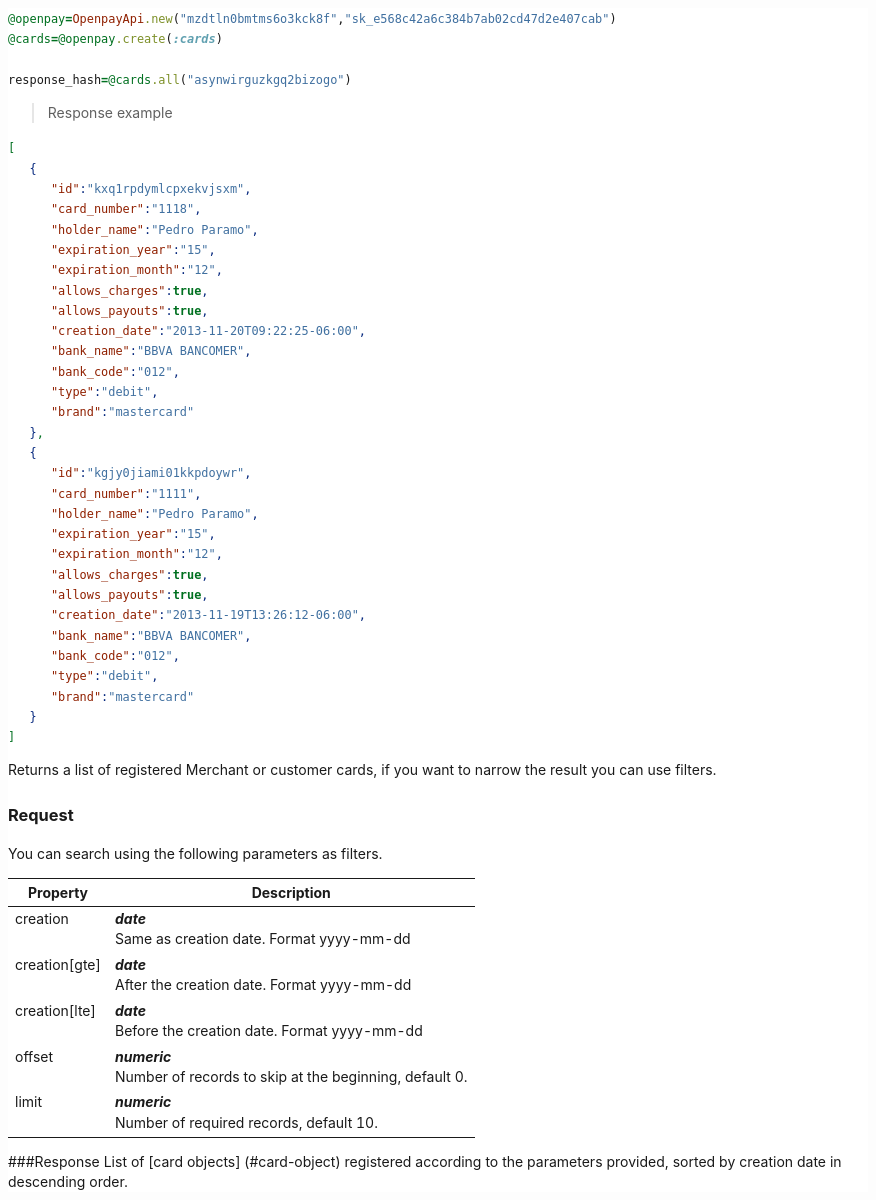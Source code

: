 ```ruby
@openpay=OpenpayApi.new("mzdtln0bmtms6o3kck8f","sk_e568c42a6c384b7ab02cd47d2e407cab")
@cards=@openpay.create(:cards)

response_hash=@cards.all("asynwirguzkgq2bizogo")
```

> Response example

```json
[
   {
      "id":"kxq1rpdymlcpxekvjsxm",
      "card_number":"1118",
      "holder_name":"Pedro Paramo",
      "expiration_year":"15",
      "expiration_month":"12",
      "allows_charges":true,
      "allows_payouts":true,
      "creation_date":"2013-11-20T09:22:25-06:00",
      "bank_name":"BBVA BANCOMER",
      "bank_code":"012",
      "type":"debit",
      "brand":"mastercard"
   },
   {
      "id":"kgjy0jiami01kkpdoywr",
      "card_number":"1111",
      "holder_name":"Pedro Paramo",
      "expiration_year":"15",
      "expiration_month":"12",
      "allows_charges":true,
      "allows_payouts":true,
      "creation_date":"2013-11-19T13:26:12-06:00",
      "bank_name":"BBVA BANCOMER",
      "bank_code":"012",
      "type":"debit",
      "brand":"mastercard"
   }
]
```

Returns a list of registered Merchant or customer cards, if you want to narrow the result you can use filters.

### Request
You can search using the following parameters as filters.

Property | Description
--------- | ------
creation| ***date*** <br/>Same as creation date. Format yyyy-mm-dd
creation[gte]| ***date*** <br/>After the creation date. Format yyyy-mm-dd
creation[lte]| ***date*** <br/>Before the creation date. Format yyyy-mm-dd
offset| ***numeric*** <br/>Number of records to skip at the beginning, default 0.
limit| ***numeric*** <br/>Number of required records, default 10.

###Response
List of [card objects] (#card-object) registered according to the parameters provided, sorted by creation date in descending order.

